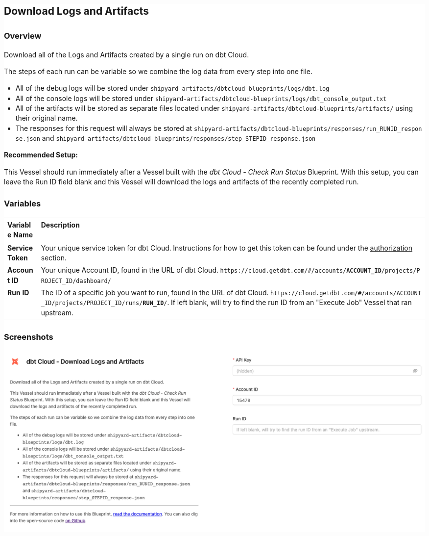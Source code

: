 ## Download Logs and Artifacts

### Overview
Download all of the Logs and Artifacts created by a single run on dbt Cloud.


The steps of each run can be variable so we combine the log data from every step into one file.

- All of the debug logs will be stored under `shipyard-artifacts/dbtcloud-blueprints/logs/dbt.log`
- All of the console logs will be stored under `shipyard-artifacts/dbtcloud-blueprints/logs/dbt_console_output.txt`
- All of the artifacts will be stored as separate files located under `shipyard-artifacts/dbtcloud-blueprints/artifacts/` using their original name.
- The responses for this request will always be stored at `shipyard-artifacts/dbtcloud-blueprints/responses/run_RUNID_response.json` and  `shipyard-artifacts/dbtcloud-blueprints/responses/step_STEPID_response.json`

**Recommended Setup:**

This Vessel should run immediately after a Vessel built with the _dbt Cloud - Check Run Status_ Blueprint. With this setup, you can leave the Run ID field blank and this Vessel will download the logs and artifacts of the recently completed run.


### Variables
| Variable Name     | Description                                                                                                                                                                                                                                                    |
| :---------------- | :------------------------------------------------------------------------------------------------------------------------------------------------------------------------------------------------------------------------------------------------------------- |
| **Service Token** | Your unique service token for dbt Cloud. Instructions for how to get this token can be found under the [authorization](#authorization) section.                                                                                                                |
| **Account ID**    | Your unique Account ID, found in the URL of dbt Cloud. `https://cloud.getdbt.com/#/accounts/`**`ACCOUNT_ID`**`/projects/PROJECT_ID/dashboard/`                                                                                                                 |
| **Run ID**        | The ID of a specific job you want to run, found in the URL of dbt Cloud. `https://cloud.getdbt.com/#/accounts/ACCOUNT_ID/projects/PROJECT_ID/runs/`**`RUN_ID`**`/`. If left blank, will try to find the run ID from an "Execute Job" Vessel that ran upstream. |

### Screenshots
![dbt Cloud Download Logs & Artifacts Blueprint](../.gitbook/assets/shipyard_2021_06_24_11_48_30.png)